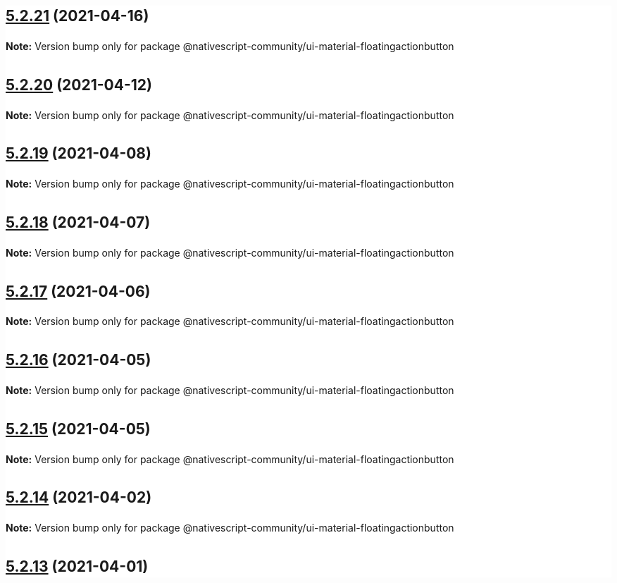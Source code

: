 ## [5.2.21](https://github.com/nativescript-community/ui-material-components/tree/master/packages/floatingactionbutton/compare/v5.2.20...v5.2.21) (2021-04-16)

**Note:** Version bump only for package @nativescript-community/ui-material-floatingactionbutton

## [5.2.20](https://github.com/nativescript-community/ui-material-components/tree/master/packages/floatingactionbutton/compare/v5.2.19...v5.2.20) (2021-04-12)

**Note:** Version bump only for package @nativescript-community/ui-material-floatingactionbutton

## [5.2.19](https://github.com/nativescript-community/ui-material-components/tree/master/packages/floatingactionbutton/compare/v5.2.18...v5.2.19) (2021-04-08)

**Note:** Version bump only for package @nativescript-community/ui-material-floatingactionbutton

## [5.2.18](https://github.com/nativescript-community/ui-material-components/tree/master/packages/floatingactionbutton/compare/v5.2.17...v5.2.18) (2021-04-07)

**Note:** Version bump only for package @nativescript-community/ui-material-floatingactionbutton

## [5.2.17](https://github.com/nativescript-community/ui-material-components/tree/master/packages/floatingactionbutton/compare/v5.2.16...v5.2.17) (2021-04-06)

**Note:** Version bump only for package @nativescript-community/ui-material-floatingactionbutton

## [5.2.16](https://github.com/nativescript-community/ui-material-components/tree/master/packages/floatingactionbutton/compare/v5.2.15...v5.2.16) (2021-04-05)

**Note:** Version bump only for package @nativescript-community/ui-material-floatingactionbutton

## [5.2.15](https://github.com/nativescript-community/ui-material-components/tree/master/packages/floatingactionbutton/compare/v5.2.14...v5.2.15) (2021-04-05)

**Note:** Version bump only for package @nativescript-community/ui-material-floatingactionbutton

## [5.2.14](https://github.com/nativescript-community/ui-material-components/tree/master/packages/floatingactionbutton/compare/v5.2.13...v5.2.14) (2021-04-02)

**Note:** Version bump only for package @nativescript-community/ui-material-floatingactionbutton

## [5.2.13](https://github.com/nativescript-community/ui-material-components/tree/master/packages/floatingactionbutton/compare/v5.2.12...v5.2.13) (2021-04-01)
